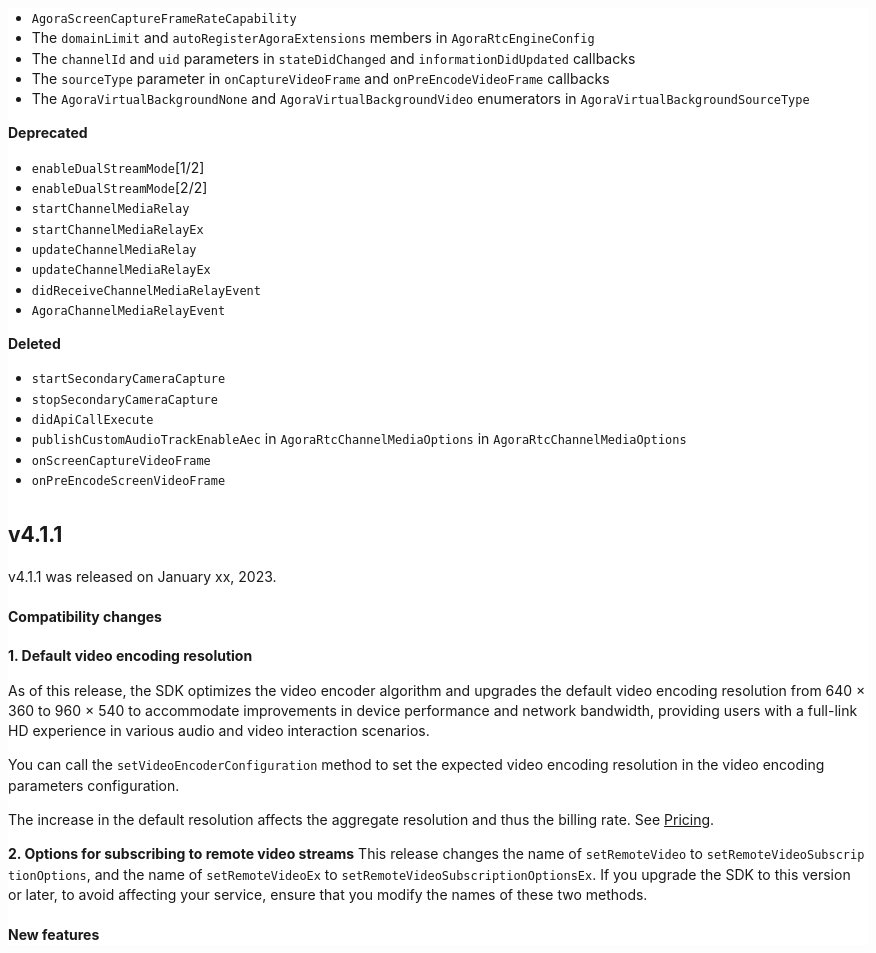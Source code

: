 - `AgoraScreenCaptureFrameRateCapability`
- The `domainLimit` and `autoRegisterAgoraExtensions` members in `AgoraRtcEngineConfig`
- The `channelId` and `uid` parameters in `stateDidChanged` and `informationDidUpdated` callbacks
- The `sourceType` parameter in `onCaptureVideoFrame` and `onPreEncodeVideoFrame` callbacks
- The `AgoraVirtualBackgroundNone` and `AgoraVirtualBackgroundVideo` enumerators in `AgoraVirtualBackgroundSourceType`

**Deprecated**

- `enableDualStreamMode`[1/2]
- `enableDualStreamMode`[2/2]
- `startChannelMediaRelay`
- `startChannelMediaRelayEx`
- `updateChannelMediaRelay`
- `updateChannelMediaRelayEx`
- `didReceiveChannelMediaRelayEvent`
- `AgoraChannelMediaRelayEvent`

**Deleted**

- `startSecondaryCameraCapture`
- `stopSecondaryCameraCapture`
- `didApiCallExecute`
- `publishCustomAudioTrackEnableAec` in `AgoraRtcChannelMediaOptions` in `AgoraRtcChannelMediaOptions`
- `onScreenCaptureVideoFrame`
- `onPreEncodeScreenVideoFrame`

## v4.1.1

v4.1.1 was released on January xx, 2023.


#### Compatibility changes
**1. Default video encoding resolution**

As of this release, the SDK optimizes the video encoder algorithm and upgrades the default video encoding resolution from 640 × 360 to 960 × 540 to accommodate improvements in device performance and network bandwidth, providing users with a full-link HD experience in various audio and video interaction scenarios.

You can call the `setVideoEncoderConfiguration` method to set the expected video encoding resolution in the video encoding parameters configuration.

<div class="alert note">The increase in the default resolution affects the aggregate resolution and thus the billing rate. See <a href="./billing_rtc_ng">Pricing</a>.</div>

**2. Options for subscribing to remote video streams**
This release changes the name of `setRemoteVideo` to `setRemoteVideoSubscriptionOptions`, and the name of `setRemoteVideoEx` to `setRemoteVideoSubscriptionOptionsEx`. If you upgrade the SDK to this version or later, to avoid affecting your service, ensure that you modify the names of these two methods.

#### New features
